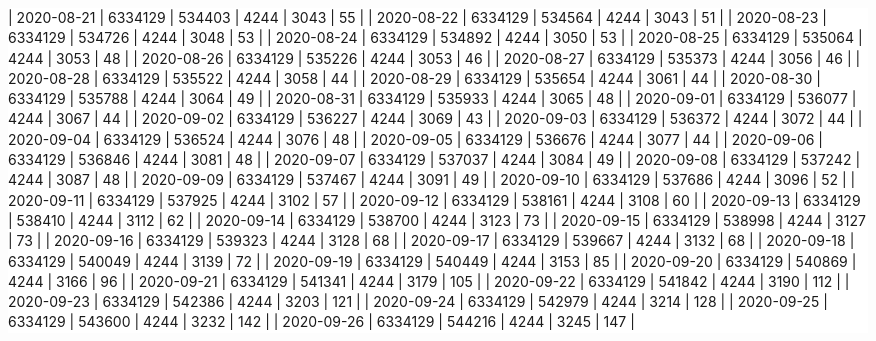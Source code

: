 | 2020-08-21 | 6334129 | 534403 | 4244 | 3043 | 55 |
| 2020-08-22 | 6334129 | 534564 | 4244 | 3043 | 51 |
| 2020-08-23 | 6334129 | 534726 | 4244 | 3048 | 53 |
| 2020-08-24 | 6334129 | 534892 | 4244 | 3050 | 53 |
| 2020-08-25 | 6334129 | 535064 | 4244 | 3053 | 48 |
| 2020-08-26 | 6334129 | 535226 | 4244 | 3053 | 46 |
| 2020-08-27 | 6334129 | 535373 | 4244 | 3056 | 46 |
| 2020-08-28 | 6334129 | 535522 | 4244 | 3058 | 44 |
| 2020-08-29 | 6334129 | 535654 | 4244 | 3061 | 44 |
| 2020-08-30 | 6334129 | 535788 | 4244 | 3064 | 49 |
| 2020-08-31 | 6334129 | 535933 | 4244 | 3065 | 48 |
| 2020-09-01 | 6334129 | 536077 | 4244 | 3067 | 44 |
| 2020-09-02 | 6334129 | 536227 | 4244 | 3069 | 43 |
| 2020-09-03 | 6334129 | 536372 | 4244 | 3072 | 44 |
| 2020-09-04 | 6334129 | 536524 | 4244 | 3076 | 48 |
| 2020-09-05 | 6334129 | 536676 | 4244 | 3077 | 44 |
| 2020-09-06 | 6334129 | 536846 | 4244 | 3081 | 48 |
| 2020-09-07 | 6334129 | 537037 | 4244 | 3084 | 49 |
| 2020-09-08 | 6334129 | 537242 | 4244 | 3087 | 48 |
| 2020-09-09 | 6334129 | 537467 | 4244 | 3091 | 49 |
| 2020-09-10 | 6334129 | 537686 | 4244 | 3096 | 52 |
| 2020-09-11 | 6334129 | 537925 | 4244 | 3102 | 57 |
| 2020-09-12 | 6334129 | 538161 | 4244 | 3108 | 60 |
| 2020-09-13 | 6334129 | 538410 | 4244 | 3112 | 62 |
| 2020-09-14 | 6334129 | 538700 | 4244 | 3123 | 73 |
| 2020-09-15 | 6334129 | 538998 | 4244 | 3127 | 73 |
| 2020-09-16 | 6334129 | 539323 | 4244 | 3128 | 68 |
| 2020-09-17 | 6334129 | 539667 | 4244 | 3132 | 68 |
| 2020-09-18 | 6334129 | 540049 | 4244 | 3139 | 72 |
| 2020-09-19 | 6334129 | 540449 | 4244 | 3153 | 85 |
| 2020-09-20 | 6334129 | 540869 | 4244 | 3166 | 96 |
| 2020-09-21 | 6334129 | 541341 | 4244 | 3179 | 105 |
| 2020-09-22 | 6334129 | 541842 | 4244 | 3190 | 112 |
| 2020-09-23 | 6334129 | 542386 | 4244 | 3203 | 121 |
| 2020-09-24 | 6334129 | 542979 | 4244 | 3214 | 128 |
| 2020-09-25 | 6334129 | 543600 | 4244 | 3232 | 142 |
| 2020-09-26 | 6334129 | 544216 | 4244 | 3245 | 147 |